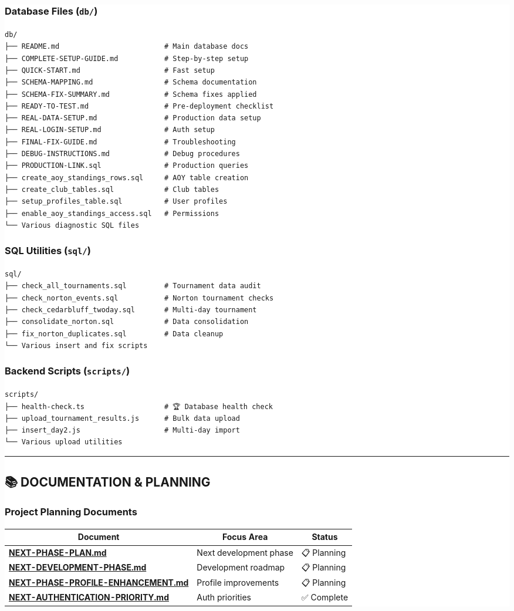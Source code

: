 ### **Database Files** (`db/`)

```
db/
├── README.md                         # Main database docs
├── COMPLETE-SETUP-GUIDE.md           # Step-by-step setup
├── QUICK-START.md                    # Fast setup
├── SCHEMA-MAPPING.md                 # Schema documentation
├── SCHEMA-FIX-SUMMARY.md             # Schema fixes applied
├── READY-TO-TEST.md                  # Pre-deployment checklist
├── REAL-DATA-SETUP.md                # Production data setup
├── REAL-LOGIN-SETUP.md               # Auth setup
├── FINAL-FIX-GUIDE.md                # Troubleshooting
├── DEBUG-INSTRUCTIONS.md             # Debug procedures
├── PRODUCTION-LINK.sql               # Production queries
├── create_aoy_standings_rows.sql     # AOY table creation
├── create_club_tables.sql            # Club tables
├── setup_profiles_table.sql          # User profiles
├── enable_aoy_standings_access.sql   # Permissions
└── Various diagnostic SQL files
```

### **SQL Utilities** (`sql/`)

```
sql/
├── check_all_tournaments.sql         # Tournament data audit
├── check_norton_events.sql           # Norton tournament checks
├── check_cedarbluff_twoday.sql       # Multi-day tournament
├── consolidate_norton.sql            # Data consolidation
├── fix_norton_duplicates.sql         # Data cleanup
└── Various insert and fix scripts
```

### **Backend Scripts** (`scripts/`)

```
scripts/
├── health-check.ts                   # 🏆 Database health check
├── upload_tournament_results.js      # Bulk data upload
├── insert_day2.js                    # Multi-day import
└── Various upload utilities
```

---

## 📚 DOCUMENTATION & PLANNING

### **Project Planning Documents**

| Document | Focus Area | Status |
|----------|------------|--------|
| **[NEXT-PHASE-PLAN.md](./NEXT-PHASE-PLAN.md)** | Next development phase | 📋 Planning |
| **[NEXT-DEVELOPMENT-PHASE.md](./NEXT-DEVELOPMENT-PHASE.md)** | Development roadmap | 📋 Planning |
| **[NEXT-PHASE-PROFILE-ENHANCEMENT.md](./NEXT-PHASE-PROFILE-ENHANCEMENT.md)** | Profile improvements | 📋 Planning |
| **[NEXT-AUTHENTICATION-PRIORITY.md](./NEXT-AUTHENTICATION-PRIORITY.md)** | Auth priorities | ✅ Complete |

